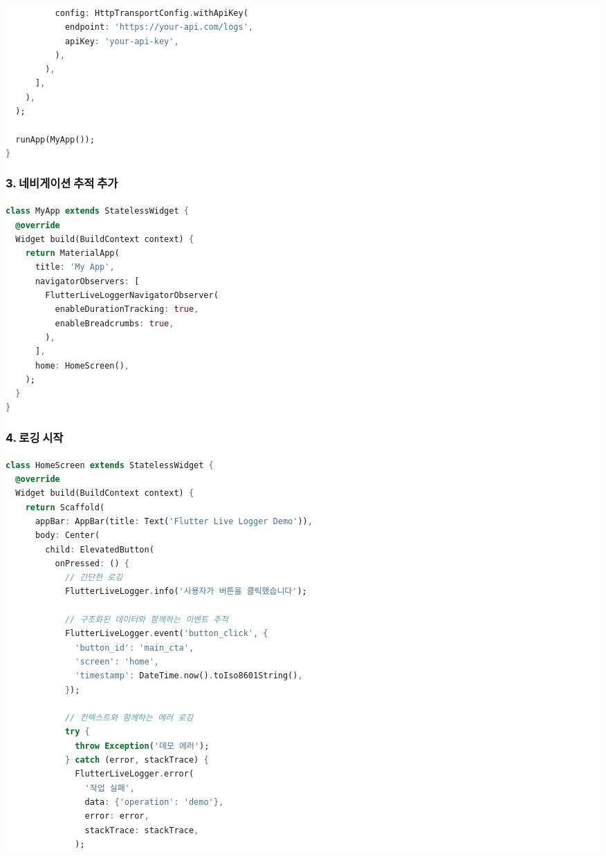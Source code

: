 ```dart
          config: HttpTransportConfig.withApiKey(
            endpoint: 'https://your-api.com/logs',
            apiKey: 'your-api-key',
          ),
        ),
      ],
    ),
  );
  
  runApp(MyApp());
}
```

### 3. 네비게이션 추적 추가

```dart
class MyApp extends StatelessWidget {
  @override
  Widget build(BuildContext context) {
    return MaterialApp(
      title: 'My App',
      navigatorObservers: [
        FlutterLiveLoggerNavigatorObserver(
          enableDurationTracking: true,
          enableBreadcrumbs: true,
        ),
      ],
      home: HomeScreen(),
    );
  }
}
```

### 4. 로깅 시작

```dart
class HomeScreen extends StatelessWidget {
  @override
  Widget build(BuildContext context) {
    return Scaffold(
      appBar: AppBar(title: Text('Flutter Live Logger Demo')),
      body: Center(
        child: ElevatedButton(
          onPressed: () {
            // 간단한 로깅
            FlutterLiveLogger.info('사용자가 버튼을 클릭했습니다');
            
            // 구조화된 데이터와 함께하는 이벤트 추적
            FlutterLiveLogger.event('button_click', {
              'button_id': 'main_cta',
              'screen': 'home',
              'timestamp': DateTime.now().toIso8601String(),
            });
            
            // 컨텍스트와 함께하는 에러 로깅
            try {
              throw Exception('데모 에러');
            } catch (error, stackTrace) {
              FlutterLiveLogger.error(
                '작업 실패',
                data: {'operation': 'demo'},
                error: error,
                stackTrace: stackTrace,
              );
```